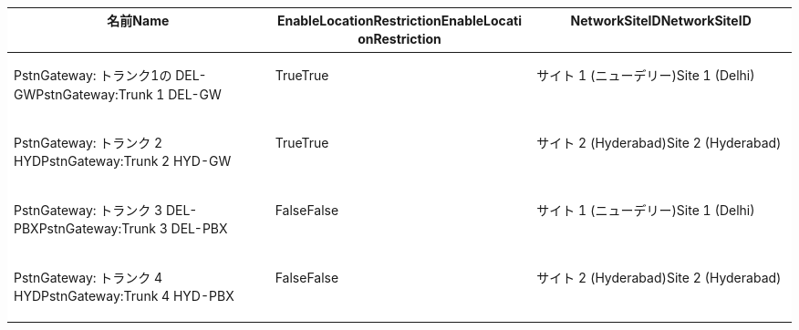 
<table>
<colgroup>
<col style="width: 33%" />
<col style="width: 33%" />
<col style="width: 33%" />
</colgroup>
<thead>
<tr class="header">
<th><span data-ttu-id="eb1a5-163">名前</span><span class="sxs-lookup"><span data-stu-id="eb1a5-163">Name</span></span></th>
<th><span data-ttu-id="eb1a5-164">EnableLocationRestriction</span><span class="sxs-lookup"><span data-stu-id="eb1a5-164">EnableLocationRestriction</span></span></th>
<th><span data-ttu-id="eb1a5-165">NetworkSiteID</span><span class="sxs-lookup"><span data-stu-id="eb1a5-165">NetworkSiteID</span></span></th>
</tr>
</thead>
<tbody>
<tr class="odd">
<td><p><span data-ttu-id="eb1a5-166">PstnGateway: トランク1の DEL-GW</span><span class="sxs-lookup"><span data-stu-id="eb1a5-166">PstnGateway:Trunk 1 DEL-GW</span></span></p></td>
<td><p><span data-ttu-id="eb1a5-167">True</span><span class="sxs-lookup"><span data-stu-id="eb1a5-167">True</span></span></p></td>
<td><p><span data-ttu-id="eb1a5-168">サイト 1 (ニューデリー)</span><span class="sxs-lookup"><span data-stu-id="eb1a5-168">Site 1 (Delhi)</span></span></p></td>
</tr>
<tr class="even">
<td><p><span data-ttu-id="eb1a5-169">PstnGateway: トランク 2 HYD</span><span class="sxs-lookup"><span data-stu-id="eb1a5-169">PstnGateway:Trunk 2 HYD-GW</span></span></p></td>
<td><p><span data-ttu-id="eb1a5-170">True</span><span class="sxs-lookup"><span data-stu-id="eb1a5-170">True</span></span></p></td>
<td><p><span data-ttu-id="eb1a5-171">サイト 2 (Hyderabad)</span><span class="sxs-lookup"><span data-stu-id="eb1a5-171">Site 2 (Hyderabad)</span></span></p></td>
</tr>
<tr class="odd">
<td><p><span data-ttu-id="eb1a5-172">PstnGateway: トランク 3 DEL-PBX</span><span class="sxs-lookup"><span data-stu-id="eb1a5-172">PstnGateway:Trunk 3 DEL-PBX</span></span></p></td>
<td><p><span data-ttu-id="eb1a5-173">False</span><span class="sxs-lookup"><span data-stu-id="eb1a5-173">False</span></span></p></td>
<td><p><span data-ttu-id="eb1a5-174">サイト 1 (ニューデリー)</span><span class="sxs-lookup"><span data-stu-id="eb1a5-174">Site 1 (Delhi)</span></span></p></td>
</tr>
<tr class="even">
<td><p><span data-ttu-id="eb1a5-175">PstnGateway: トランク 4 HYD</span><span class="sxs-lookup"><span data-stu-id="eb1a5-175">PstnGateway:Trunk 4 HYD-PBX</span></span></p></td>
<td><p><span data-ttu-id="eb1a5-176">False</span><span class="sxs-lookup"><span data-stu-id="eb1a5-176">False</span></span></p></td>
<td><p><span data-ttu-id="eb1a5-177">サイト 2 (Hyderabad)</span><span class="sxs-lookup"><span data-stu-id="eb1a5-177">Site 2 (Hyderabad)</span></span></p></td>
</tr>
</tbody>
</table>
